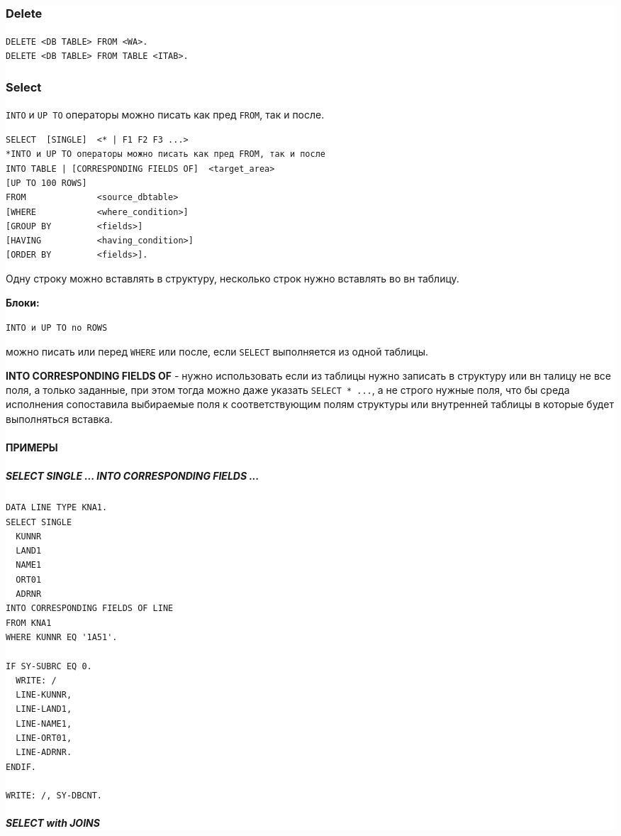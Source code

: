 ### Delete

```
DELETE <DB TABLE> FROM <WA>.
DELETE <DB TABLE> FROM TABLE <ITAB>.
```

### Select

`INTO` и `UP TO` операторы можно писать как пред `FROM`, так и после.

```
SELECT  [SINGLE]  <* | F1 F2 F3 ...>
*INTO и UP TO операторы можно писать как пред FROM, так и после
INTO TABLE | [CORRESPONDING FIELDS OF]  <target_area>
[UP TO 100 ROWS]
FROM              <source_dbtable>
[WHERE            <where_condition>]
[GROUP BY         <fields>]
[HAVING           <having_condition>]
[ORDER BY         <fields>].
```
Одну строку можно вставлять в структуру, несколько строк нужно вставлять во вн таблицу.


**Блоки:**
```
INTO и UP TO no ROWS
```
можно писать или перед `WHERE` или после, если `SELECT` выполняется из одной таблицы.



**INTO CORRESPONDING FIELDS OF** - нужно использовать если из таблицы нужно записать в структуру или вн талицу не все поля, а только заданные, при этом тогда можно даже указать `SELECT * ...`, а не строго нужные поля, что бы среда исполнения сопоставила выбираемые поля к соответствующим полям структуры или внутренней таблицы в которые будет выполняться вставка.

#### ПРИМЕРЫ

##### SELECT SINGLE ... INTO CORRESPONDING FIELDS ...

```
DATA LINE TYPE KNA1.
SELECT SINGLE
  KUNNR
  LAND1
  NAME1
  ORT01
  ADRNR
INTO CORRESPONDING FIELDS OF LINE
FROM KNA1
WHERE KUNNR EQ '1A51'.

IF SY-SUBRC EQ 0.
  WRITE: /
  LINE-KUNNR,
  LINE-LAND1,
  LINE-NAME1,
  LINE-ORT01,
  LINE-ADRNR.
ENDIF.

WRITE: /, SY-DBCNT.
```
##### SELECT with JOINS
